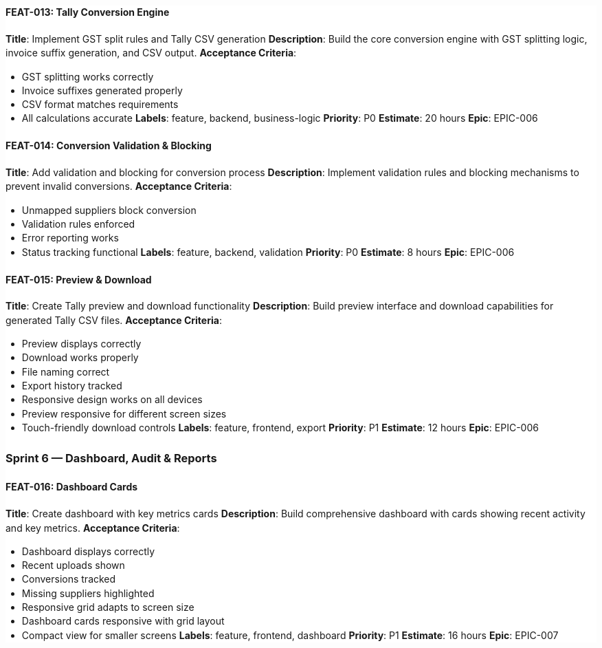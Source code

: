 #### FEAT-013: Tally Conversion Engine
**Title**: Implement GST split rules and Tally CSV generation
**Description**: Build the core conversion engine with GST splitting logic, invoice suffix generation, and CSV output.
**Acceptance Criteria**:
- GST splitting works correctly
- Invoice suffixes generated properly
- CSV format matches requirements
- All calculations accurate
**Labels**: feature, backend, business-logic
**Priority**: P0
**Estimate**: 20 hours
**Epic**: EPIC-006

#### FEAT-014: Conversion Validation & Blocking
**Title**: Add validation and blocking for conversion process
**Description**: Implement validation rules and blocking mechanisms to prevent invalid conversions.
**Acceptance Criteria**:
- Unmapped suppliers block conversion
- Validation rules enforced
- Error reporting works
- Status tracking functional
**Labels**: feature, backend, validation
**Priority**: P0
**Estimate**: 8 hours
**Epic**: EPIC-006

#### FEAT-015: Preview & Download
**Title**: Create Tally preview and download functionality
**Description**: Build preview interface and download capabilities for generated Tally CSV files.
**Acceptance Criteria**:
- Preview displays correctly
- Download works properly
- File naming correct
- Export history tracked
- Responsive design works on all devices
- Preview responsive for different screen sizes
- Touch-friendly download controls
**Labels**: feature, frontend, export
**Priority**: P1
**Estimate**: 12 hours
**Epic**: EPIC-006

### Sprint 6 — Dashboard, Audit & Reports

#### FEAT-016: Dashboard Cards
**Title**: Create dashboard with key metrics cards
**Description**: Build comprehensive dashboard with cards showing recent activity and key metrics.
**Acceptance Criteria**:
- Dashboard displays correctly
- Recent uploads shown
- Conversions tracked
- Missing suppliers highlighted
- Responsive grid adapts to screen size
- Dashboard cards responsive with grid layout
- Compact view for smaller screens
**Labels**: feature, frontend, dashboard
**Priority**: P1
**Estimate**: 16 hours
**Epic**: EPIC-007
